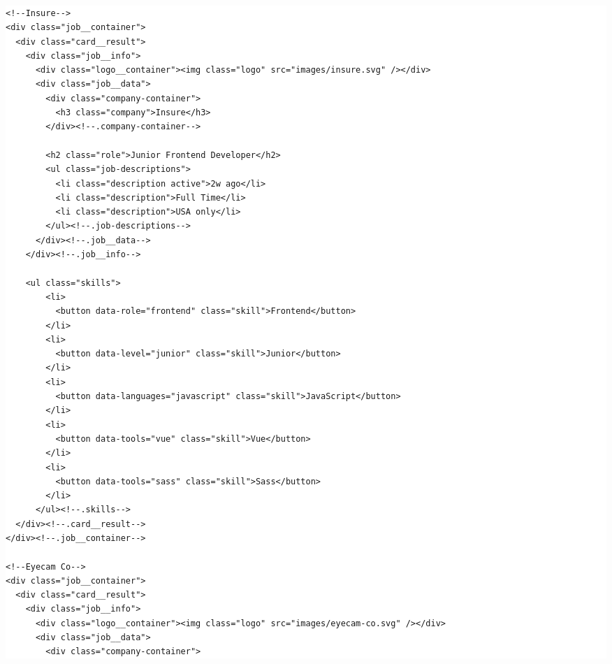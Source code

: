     <!--Insure-->
    <div class="job__container">
      <div class="card__result">
        <div class="job__info">
          <div class="logo__container"><img class="logo" src="images/insure.svg" /></div>
          <div class="job__data">
            <div class="company-container">
              <h3 class="company">Insure</h3>
            </div><!--.company-container-->
      
            <h2 class="role">Junior Frontend Developer</h2>
            <ul class="job-descriptions">
              <li class="description active">2w ago</li>
              <li class="description">Full Time</li>
              <li class="description">USA only</li>
            </ul><!--.job-descriptions-->
          </div><!--.job__data-->
        </div><!--.job__info-->
     
        <ul class="skills">
            <li>
              <button data-role="frontend" class="skill">Frontend</button>
            </li>
            <li>
              <button data-level="junior" class="skill">Junior</button>
            </li>
            <li>
              <button data-languages="javascript" class="skill">JavaScript</button>
            </li>
            <li>
              <button data-tools="vue" class="skill">Vue</button>
            </li>
            <li>
              <button data-tools="sass" class="skill">Sass</button>
            </li>
          </ul><!--.skills-->  
      </div><!--.card__result-->
    </div><!--.job__container-->

    <!--Eyecam Co-->
    <div class="job__container">
      <div class="card__result">
        <div class="job__info">
          <div class="logo__container"><img class="logo" src="images/eyecam-co.svg" /></div>
          <div class="job__data">
            <div class="company-container">